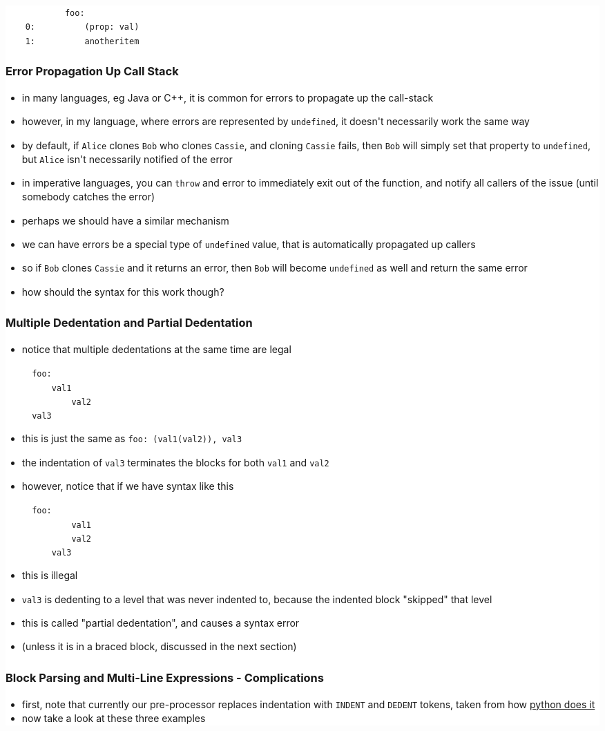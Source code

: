 
				foo:
		0:			(prop: val)
		1:			anotheritem

### Error Propagation Up Call Stack

* in many languages, eg Java or C++, it is common for errors to propagate up the call-stack
* however, in my language, where errors are represented by `undefined`, it doesn't necessarily work the same way
* by default, if `Alice` clones `Bob` who clones `Cassie`, and cloning `Cassie` fails, then `Bob` will simply set that property to `undefined`, but `Alice` isn't necessarily notified of the error

* in imperative languages, you can `throw` and error to immediately exit out of the function, and notify all callers of the issue (until somebody catches the error)
* perhaps we should have a similar mechanism

* we can have errors be a special type of `undefined` value, that is automatically propagated up callers
* so if `Bob` clones `Cassie` and it returns an error, then `Bob` will become `undefined` as well and return the same error

* how should the syntax for this work though?


### Multiple Dedentation and Partial Dedentation

* notice that multiple dedentations at the same time are legal

		foo:
			val1
				val2
		val3

* this is just the same as `foo: (val1(val2)), val3`
* the indentation of `val3` terminates the blocks for both `val1` and `val2`

* however, notice that if we have syntax like this

		foo:
				val1
				val2
			val3

* this is illegal
* `val3` is dedenting to a level that was never indented to, because the indented block "skipped" that level
* this is called "partial dedentation", and causes a syntax error
* (unless it is in a braced block, discussed in the next section)


### Block Parsing and Multi-Line Expressions - Complications

* first, note that currently our pre-processor replaces indentation with `INDENT` and `DEDENT` tokens, taken from how [python does it](https://stackoverflow.com/questions/27786191/how-to-represent-vertical-alignment-of-syntax-of-code-using-bnf-ebnf-or-etc)
* now take a look at these three examples
